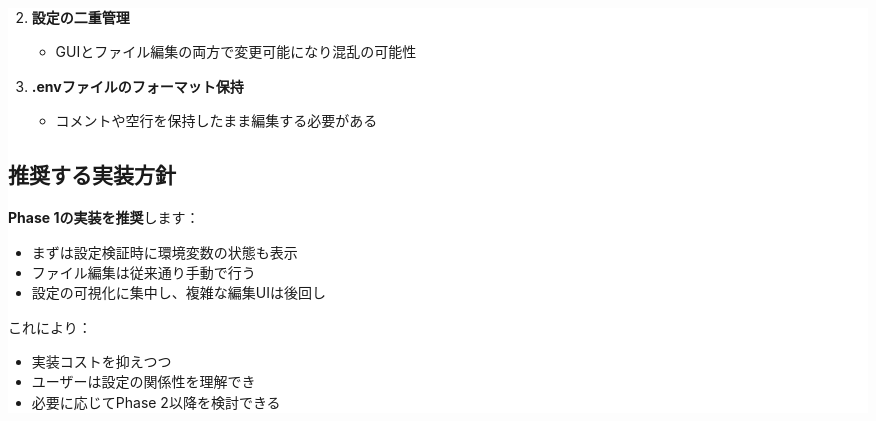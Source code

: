 2. **設定の二重管理**
   - GUIとファイル編集の両方で変更可能になり混乱の可能性

3. **.envファイルのフォーマット保持**
   - コメントや空行を保持したまま編集する必要がある

## 推奨する実装方針

**Phase 1の実装を推奨**します：
- まずは設定検証時に環境変数の状態も表示
- ファイル編集は従来通り手動で行う
- 設定の可視化に集中し、複雑な編集UIは後回し

これにより：
- 実装コストを抑えつつ
- ユーザーは設定の関係性を理解でき
- 必要に応じてPhase 2以降を検討できる
